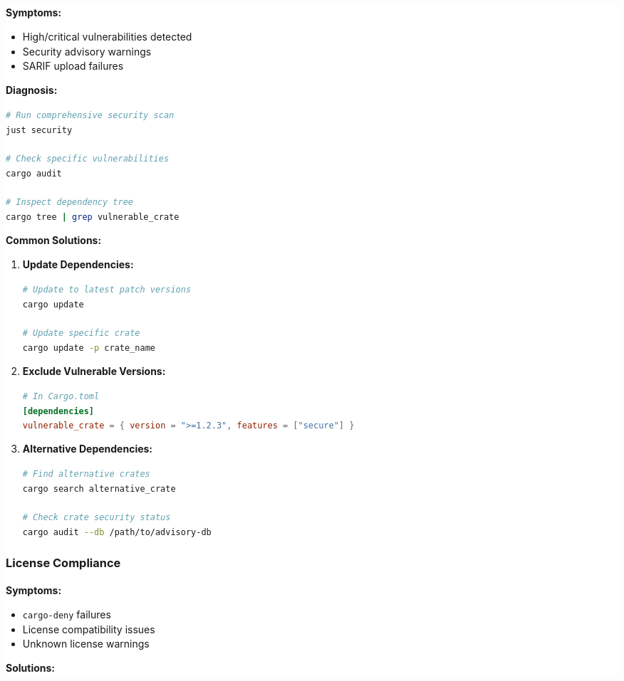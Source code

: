 **Symptoms:**

- High/critical vulnerabilities detected
- Security advisory warnings
- SARIF upload failures

**Diagnosis:**

```bash
# Run comprehensive security scan
just security

# Check specific vulnerabilities
cargo audit

# Inspect dependency tree
cargo tree | grep vulnerable_crate
```

**Common Solutions:**

1. **Update Dependencies:**

   ```bash
   # Update to latest patch versions
   cargo update

   # Update specific crate
   cargo update -p crate_name
   ```

2. **Exclude Vulnerable Versions:**

   ```toml
   # In Cargo.toml
   [dependencies]
   vulnerable_crate = { version = ">=1.2.3", features = ["secure"] }
   ```

3. **Alternative Dependencies:**

   ```bash
   # Find alternative crates
   cargo search alternative_crate

   # Check crate security status
   cargo audit --db /path/to/advisory-db
   ```

### License Compliance

**Symptoms:**

- `cargo-deny` failures
- License compatibility issues
- Unknown license warnings

**Solutions:**
